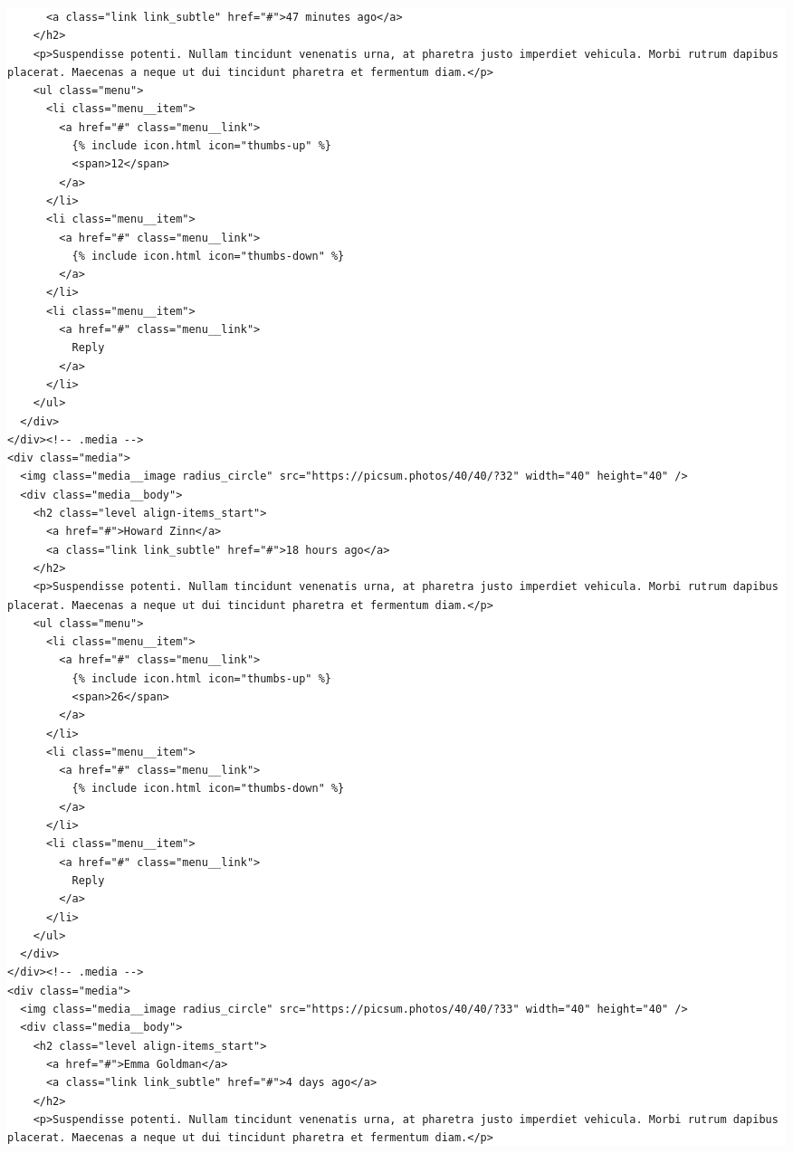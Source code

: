           <a class="link link_subtle" href="#">47 minutes ago</a>
        </h2>
        <p>Suspendisse potenti. Nullam tincidunt venenatis urna, at pharetra justo imperdiet vehicula. Morbi rutrum dapibus placerat. Maecenas a neque ut dui tincidunt pharetra et fermentum diam.</p>
        <ul class="menu">
          <li class="menu__item">
            <a href="#" class="menu__link">
              {% include icon.html icon="thumbs-up" %}
              <span>12</span>
            </a>
          </li>
          <li class="menu__item">
            <a href="#" class="menu__link">
              {% include icon.html icon="thumbs-down" %}
            </a>
          </li>
          <li class="menu__item">
            <a href="#" class="menu__link">
              Reply
            </a>
          </li>
        </ul>
      </div>
    </div><!-- .media -->
    <div class="media">
      <img class="media__image radius_circle" src="https://picsum.photos/40/40/?32" width="40" height="40" />
      <div class="media__body">
        <h2 class="level align-items_start">
          <a href="#">Howard Zinn</a>
          <a class="link link_subtle" href="#">18 hours ago</a>
        </h2>
        <p>Suspendisse potenti. Nullam tincidunt venenatis urna, at pharetra justo imperdiet vehicula. Morbi rutrum dapibus placerat. Maecenas a neque ut dui tincidunt pharetra et fermentum diam.</p>
        <ul class="menu">
          <li class="menu__item">
            <a href="#" class="menu__link">
              {% include icon.html icon="thumbs-up" %}
              <span>26</span>
            </a>
          </li>
          <li class="menu__item">
            <a href="#" class="menu__link">
              {% include icon.html icon="thumbs-down" %}
            </a>
          </li>
          <li class="menu__item">
            <a href="#" class="menu__link">
              Reply
            </a>
          </li>
        </ul>
      </div>
    </div><!-- .media -->
    <div class="media">
      <img class="media__image radius_circle" src="https://picsum.photos/40/40/?33" width="40" height="40" />
      <div class="media__body">
        <h2 class="level align-items_start">
          <a href="#">Emma Goldman</a>
          <a class="link link_subtle" href="#">4 days ago</a>
        </h2>
        <p>Suspendisse potenti. Nullam tincidunt venenatis urna, at pharetra justo imperdiet vehicula. Morbi rutrum dapibus placerat. Maecenas a neque ut dui tincidunt pharetra et fermentum diam.</p>